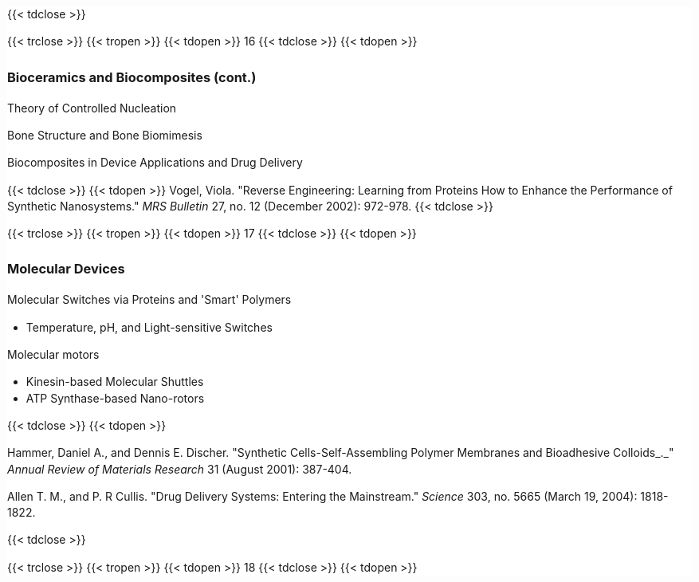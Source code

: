 
{{< tdclose >}}

{{< trclose >}}
{{< tropen >}}
{{< tdopen >}}
16
{{< tdclose >}}
{{< tdopen >}}


### Bioceramics and Biocomposites (cont.)

Theory of Controlled Nucleation

Bone Structure and Bone Biomimesis

Biocomposites in Device Applications and Drug Delivery


{{< tdclose >}}
{{< tdopen >}}
Vogel, Viola. "Reverse Engineering: Learning from Proteins How to Enhance the Performance of Synthetic Nanosystems." _MRS Bulletin_ 27, no. 12 (December 2002): 972-978.
{{< tdclose >}}

{{< trclose >}}
{{< tropen >}}
{{< tdopen >}}
17
{{< tdclose >}}
{{< tdopen >}}


### Molecular Devices

Molecular Switches via Proteins and 'Smart' Polymers

*   Temperature, pH, and Light-sensitive Switches

Molecular motors

*   Kinesin-based Molecular Shuttles
*   ATP Synthase-based Nano-rotors


{{< tdclose >}}
{{< tdopen >}}


Hammer, Daniel A., and Dennis E. Discher. "Synthetic Cells-Self-Assembling Polymer Membranes and Bioadhesive Colloids_._" _Annual Review of Materials Research_ 31 (August 2001): 387-404.

Allen T. M., and P. R Cullis. "Drug Delivery Systems: Entering the Mainstream." _Science_ 303, no. 5665 (March 19, 2004): 1818-1822.


{{< tdclose >}}

{{< trclose >}}
{{< tropen >}}
{{< tdopen >}}
18
{{< tdclose >}}
{{< tdopen >}}
